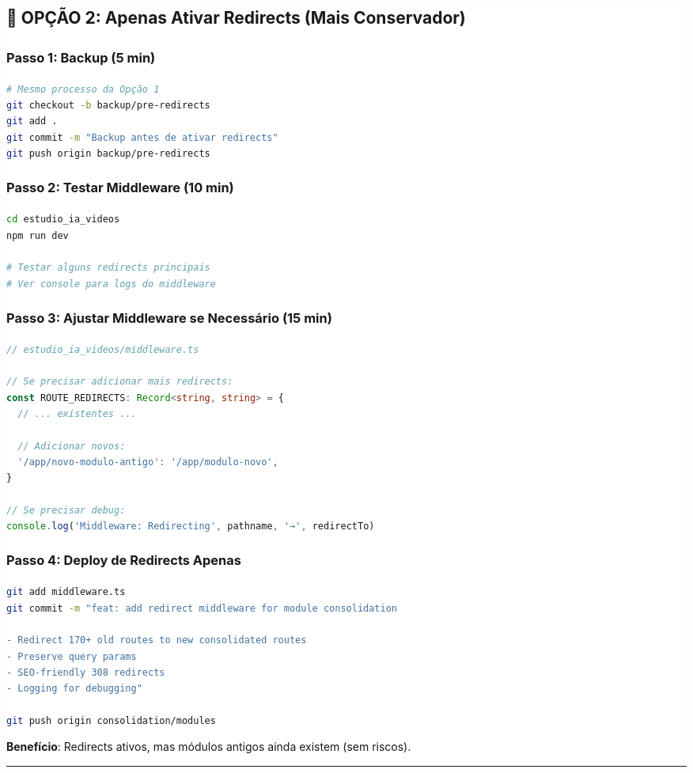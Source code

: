
## 🎯 OPÇÃO 2: Apenas Ativar Redirects (Mais Conservador)

### Passo 1: Backup (5 min)
```bash
# Mesmo processo da Opção 1
git checkout -b backup/pre-redirects
git add .
git commit -m "Backup antes de ativar redirects"
git push origin backup/pre-redirects
```

### Passo 2: Testar Middleware (10 min)
```bash
cd estudio_ia_videos
npm run dev

# Testar alguns redirects principais
# Ver console para logs do middleware
```

### Passo 3: Ajustar Middleware se Necessário (15 min)
```typescript
// estudio_ia_videos/middleware.ts

// Se precisar adicionar mais redirects:
const ROUTE_REDIRECTS: Record<string, string> = {
  // ... existentes ...

  // Adicionar novos:
  '/app/novo-modulo-antigo': '/app/modulo-novo',
}

// Se precisar debug:
console.log('Middleware: Redirecting', pathname, '→', redirectTo)
```

### Passo 4: Deploy de Redirects Apenas
```bash
git add middleware.ts
git commit -m "feat: add redirect middleware for module consolidation

- Redirect 170+ old routes to new consolidated routes
- Preserve query params
- SEO-friendly 308 redirects
- Logging for debugging"

git push origin consolidation/modules
```

**Benefício**: Redirects ativos, mas módulos antigos ainda existem (sem riscos).

---